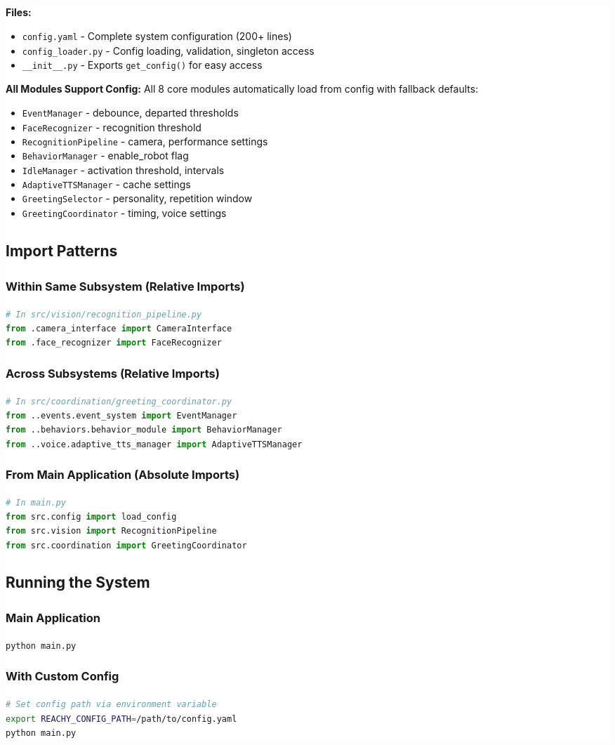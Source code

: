 **Files:**
- `config.yaml` - Complete system configuration (200+ lines)
- `config_loader.py` - Config loading, validation, singleton access
- `__init__.py` - Exports `get_config()` for easy access

**All Modules Support Config:**
All 8 core modules automatically load from config with fallback defaults:
- `EventManager` - debounce, departed thresholds
- `FaceRecognizer` - recognition threshold
- `RecognitionPipeline` - camera, performance settings
- `BehaviorManager` - enable_robot flag
- `IdleManager` - activation threshold, intervals
- `AdaptiveTTSManager` - cache settings
- `GreetingSelector` - personality, repetition window
- `GreetingCoordinator` - timing, voice settings

## Import Patterns

### Within Same Subsystem (Relative Imports)
```python
# In src/vision/recognition_pipeline.py
from .camera_interface import CameraInterface
from .face_recognizer import FaceRecognizer
```

### Across Subsystems (Relative Imports)
```python
# In src/coordination/greeting_coordinator.py
from ..events.event_system import EventManager
from ..behaviors.behavior_module import BehaviorManager
from ..voice.adaptive_tts_manager import AdaptiveTTSManager
```

### From Main Application (Absolute Imports)
```python
# In main.py
from src.config import load_config
from src.vision import RecognitionPipeline
from src.coordination import GreetingCoordinator
```

## Running the System

### Main Application
```bash
python main.py
```

### With Custom Config
```bash
# Set config path via environment variable
export REACHY_CONFIG_PATH=/path/to/config.yaml
python main.py
```
